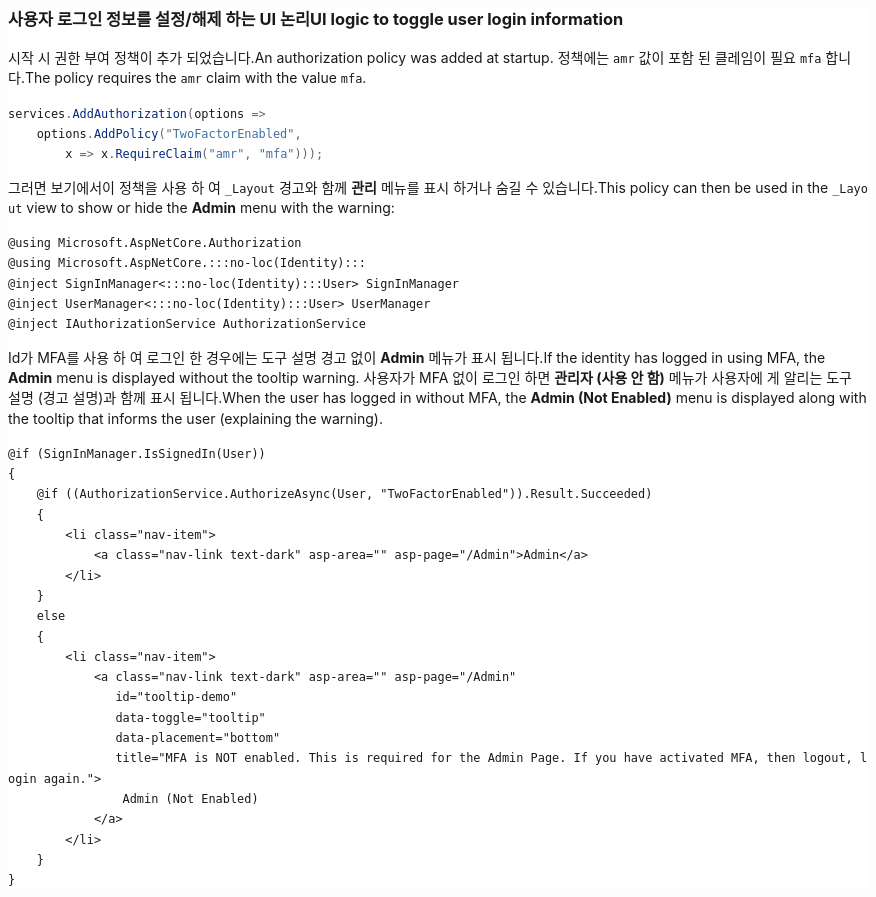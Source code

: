 ### <a name="ui-logic-to-toggle-user-login-information"></a><span data-ttu-id="2df63-159">사용자 로그인 정보를 설정/해제 하는 UI 논리</span><span class="sxs-lookup"><span data-stu-id="2df63-159">UI logic to toggle user login information</span></span>

<span data-ttu-id="2df63-160">시작 시 권한 부여 정책이 추가 되었습니다.</span><span class="sxs-lookup"><span data-stu-id="2df63-160">An authorization policy was added at startup.</span></span> <span data-ttu-id="2df63-161">정책에는 `amr` 값이 포함 된 클레임이 필요 `mfa` 합니다.</span><span class="sxs-lookup"><span data-stu-id="2df63-161">The policy requires the `amr` claim with the value `mfa`.</span></span>

```csharp
services.AddAuthorization(options =>
    options.AddPolicy("TwoFactorEnabled",
        x => x.RequireClaim("amr", "mfa")));
```

<span data-ttu-id="2df63-162">그러면 보기에서이 정책을 사용 하 여 `_Layout` 경고와 함께 **관리** 메뉴를 표시 하거나 숨길 수 있습니다.</span><span class="sxs-lookup"><span data-stu-id="2df63-162">This policy can then be used in the `_Layout` view to show or hide the **Admin** menu with the warning:</span></span>

```cshtml
@using Microsoft.AspNetCore.Authorization
@using Microsoft.AspNetCore.:::no-loc(Identity):::
@inject SignInManager<:::no-loc(Identity):::User> SignInManager
@inject UserManager<:::no-loc(Identity):::User> UserManager
@inject IAuthorizationService AuthorizationService
```

<span data-ttu-id="2df63-163">Id가 MFA를 사용 하 여 로그인 한 경우에는 도구 설명 경고 없이 **Admin** 메뉴가 표시 됩니다.</span><span class="sxs-lookup"><span data-stu-id="2df63-163">If the identity has logged in using MFA, the **Admin** menu is displayed without the tooltip warning.</span></span> <span data-ttu-id="2df63-164">사용자가 MFA 없이 로그인 하면 **관리자 (사용 안 함)** 메뉴가 사용자에 게 알리는 도구 설명 (경고 설명)과 함께 표시 됩니다.</span><span class="sxs-lookup"><span data-stu-id="2df63-164">When the user has logged in without MFA, the **Admin (Not Enabled)** menu is displayed along with the tooltip that informs the user (explaining the warning).</span></span>

```cshtml
@if (SignInManager.IsSignedIn(User))
{
    @if ((AuthorizationService.AuthorizeAsync(User, "TwoFactorEnabled")).Result.Succeeded)
    {
        <li class="nav-item">
            <a class="nav-link text-dark" asp-area="" asp-page="/Admin">Admin</a>
        </li>
    }
    else
    {
        <li class="nav-item">
            <a class="nav-link text-dark" asp-area="" asp-page="/Admin" 
               id="tooltip-demo"  
               data-toggle="tooltip" 
               data-placement="bottom" 
               title="MFA is NOT enabled. This is required for the Admin Page. If you have activated MFA, then logout, login again.">
                Admin (Not Enabled)
            </a>
        </li>
    }
}
```
